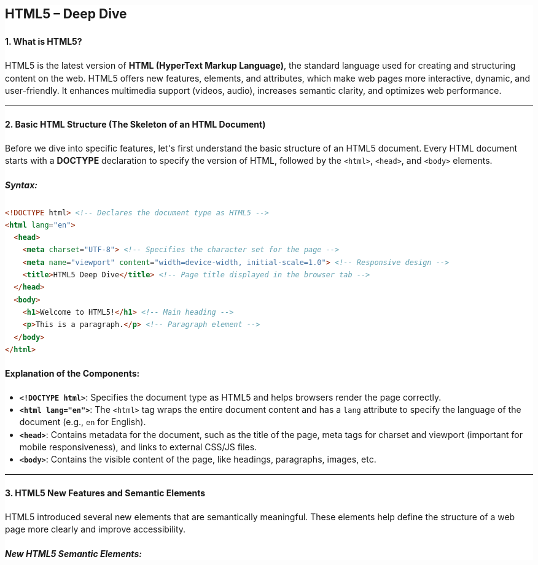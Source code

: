 ## **HTML5 – Deep Dive**

#### **1. What is HTML5?**

HTML5 is the latest version of **HTML (HyperText Markup Language)**, the standard language used for creating and structuring content on the web. HTML5 offers new features, elements, and attributes, which make web pages more interactive, dynamic, and user-friendly. It enhances multimedia support (videos, audio), increases semantic clarity, and optimizes web performance.

---

#### **2. Basic HTML Structure (The Skeleton of an HTML Document)**

Before we dive into specific features, let's first understand the basic structure of an HTML5 document. Every HTML document starts with a **DOCTYPE** declaration to specify the version of HTML, followed by the `<html>`, `<head>`, and `<body>` elements.

##### **Syntax**:
```html
<!DOCTYPE html> <!-- Declares the document type as HTML5 -->
<html lang="en">
  <head>
    <meta charset="UTF-8"> <!-- Specifies the character set for the page -->
    <meta name="viewport" content="width=device-width, initial-scale=1.0"> <!-- Responsive design -->
    <title>HTML5 Deep Dive</title> <!-- Page title displayed in the browser tab -->
  </head>
  <body>
    <h1>Welcome to HTML5!</h1> <!-- Main heading -->
    <p>This is a paragraph.</p> <!-- Paragraph element -->
  </body>
</html>
```

#### **Explanation of the Components**:

- **`<!DOCTYPE html>`**: Specifies the document type as HTML5 and helps browsers render the page correctly.
- **`<html lang="en">`**: The `<html>` tag wraps the entire document content and has a `lang` attribute to specify the language of the document (e.g., `en` for English).
- **`<head>`**: Contains metadata for the document, such as the title of the page, meta tags for charset and viewport (important for mobile responsiveness), and links to external CSS/JS files.
- **`<body>`**: Contains the visible content of the page, like headings, paragraphs, images, etc.

---

#### **3. HTML5 New Features and Semantic Elements**

HTML5 introduced several new elements that are semantically meaningful. These elements help define the structure of a web page more clearly and improve accessibility.

##### **New HTML5 Semantic Elements**:
